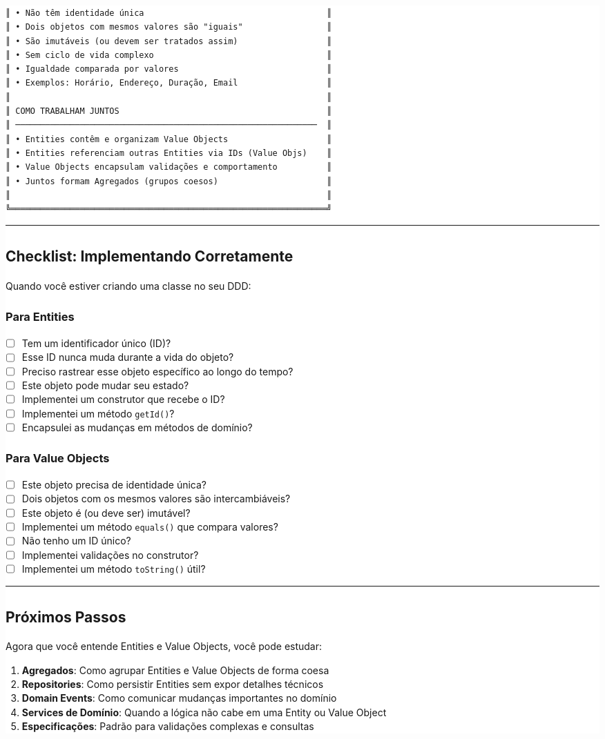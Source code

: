 ```plaintext
║ • Não têm identidade única                                     ║
║ • Dois objetos com mesmos valores são "iguais"                 ║
║ • São imutáveis (ou devem ser tratados assim)                  ║
║ • Sem ciclo de vida complexo                                   ║
║ • Igualdade comparada por valores                              ║
║ • Exemplos: Horário, Endereço, Duração, Email                  ║
║                                                                ║
║ COMO TRABALHAM JUNTOS                                          ║
║ ─────────────────────────────────────────────────────────────  ║
║ • Entities contêm e organizam Value Objects                    ║
║ • Entities referenciam outras Entities via IDs (Value Objs)    ║
║ • Value Objects encapsulam validações e comportamento          ║
║ • Juntos formam Agregados (grupos coesos)                      ║
║                                                                ║
╚════════════════════════════════════════════════════════════════╝
```

---

## Checklist: Implementando Corretamente

Quando você estiver criando uma classe no seu DDD:

### Para Entities

- [ ] Tem um identificador único (ID)?
- [ ] Esse ID nunca muda durante a vida do objeto?
- [ ] Preciso rastrear esse objeto específico ao longo do tempo?
- [ ] Este objeto pode mudar seu estado?
- [ ] Implementei um construtor que recebe o ID?
- [ ] Implementei um método `getId()`?
- [ ] Encapsulei as mudanças em métodos de domínio?

### Para Value Objects

- [ ] Este objeto precisa de identidade única?
- [ ] Dois objetos com os mesmos valores são intercambiáveis?
- [ ] Este objeto é (ou deve ser) imutável?
- [ ] Implementei um método `equals()` que compara valores?
- [ ] Não tenho um ID único?
- [ ] Implementei validações no construtor?
- [ ] Implementei um método `toString()` útil?

---

## Próximos Passos

Agora que você entende Entities e Value Objects, você pode estudar:

1. **Agregados**: Como agrupar Entities e Value Objects de forma coesa
2. **Repositories**: Como persistir Entities sem expor detalhes técnicos
3. **Domain Events**: Como comunicar mudanças importantes no domínio
4. **Services de Domínio**: Quando a lógica não cabe em uma Entity ou Value Object
5. **Especificações**: Padrão para validações complexas e consultas
